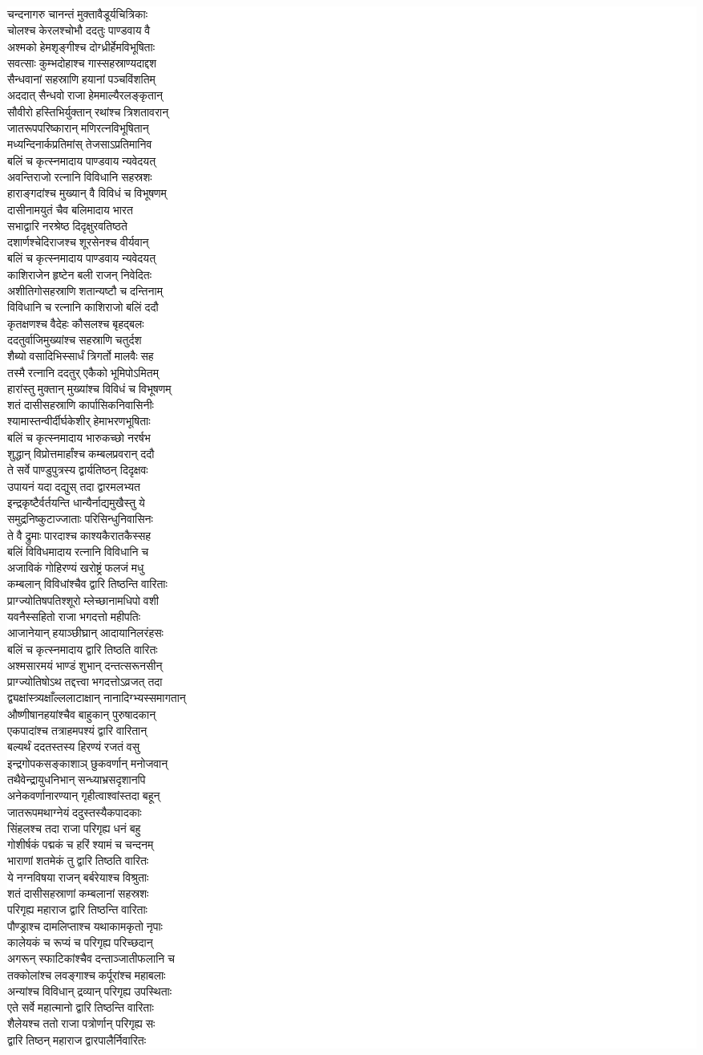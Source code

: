 चन्दनागरु चानन्तं मुक्तावैडूर्यचित्रिकाः  
चोलश्च केरलश्चोभौ ददतुः पाण्डवाय वै  
अश्मको हेमशृङ्गीश्च दोग्ध्रीर्हेमविभूषिताः  
सवत्साः कुम्भदोहाश्च गास्सहस्राण्यदाद्दश  
सैन्धवानां सहस्राणि हयानां पञ्चविंशतिम्  
अददात् सैन्धवो राजा हेममाल्यैरलङ्कृतान्  
सौवीरो हस्तिभिर्युक्तान् रथांश्च त्रिशतावरान्  
जातरूपपरिष्कारान् मणिरत्नविभूषितान्  
मध्यन्दिनार्कप्रतिमांस् तेजसाऽप्रतिमानिव  
बलिं च कृत्स्नमादाय पाण्डवाय न्यवेदयत्  
अवन्तिराजो रत्नानि विविधानि सहस्रशः  
हाराङ्गदांश्च मुख्यान् वै विविधं च विभूषणम्  
दासीनामयुतं चैव बलिमादाय भारत  
सभाद्वारि नरश्रेष्ठ दिदृक्षुरवतिष्ठते  
दशार्णश्चेदिराजश्च शूरसेनश्च वीर्यवान्  
बलिं च कृत्स्नमादाय पाण्डवाय न्यवेदयत्  
काशिराजेन हृष्टेन बली राजन् निवेदितः  
अशीतिगोसहस्राणि शतान्यष्टौ च दन्तिनाम्  
विविधानि च रत्नानि काशिराजो बलिं ददौ  
कृतक्षणश्च वैदेहः कौसलश्च बृहद्बलः  
ददतुर्वाजिमुख्यांश्च सहस्राणि चतुर्दश  
शैब्यो वसादिभिस्सार्धं त्रिगर्तो मालवैः सह  
तस्मै रत्नानि ददतुर् एकैको भूमिपोऽमितम्  
हारांस्तु मुक्तान् मुख्यांश्च विविधं च विभूषणम्  
शतं दासीसहस्राणि कार्पासिकनिवासिनीः  
श्यामास्तन्वीर्दीर्घकेशीर् हेमाभरणभूषिताः  
बलिं च कृत्स्नमादाय भारुकच्छो नरर्षभ  
शुद्धान् विप्रोत्तमार्हांश्च कम्बलप्रवरान् ददौ  
ते सर्वे पाण्डुपुत्रस्य द्वार्यतिष्ठन् दिदृक्षवः  
उपायनं यदा दद्युस् तदा द्वारमलभ्यत  
इन्द्रकृष्टैर्वर्तयन्ति धान्यैर्नाद्यमुखैस्तु ये  
समुद्रनिष्कुटाज्जाताः परिसिन्धुनिवासिनः  
ते वै द्रुमाः पारदाश्च काश्यकैरातकैस्सह  
बलिं विविधमादाय रत्नानि विविधानि च  
अजाविकं गोहिरण्यं खरोष्ट्रं फलजं मधु  
कम्बलान् विविधांश्चैव द्वारि तिष्ठन्ति वारिताः  
प्राग्ज्योतिषपतिश्शूरो म्लेच्छानामधिपो वशी  
यवनैस्सहितो राजा भगदत्तो महीपतिः  
आजानेयान् हयाञ्छीघ्रान् आदायानिलरंहसः  
बलिं च कृत्स्नमादाय द्वारि तिष्ठति वारितः  
अश्मसारमयं भाण्डं शुभान् दन्तत्सरूनसीन्  
प्राग्ज्योतिषोऽथ तद्दत्त्वा भगदत्तोऽव्रजत् तदा  
द्व्यक्षांस्त्र्यक्षाँल्ललाटाक्षान् नानादिग्भ्यस्समागतान्  
औष्णीषानहयांश्चैव बाहुकान् पुरुषादकान्  
एकपादांश्च तत्राहमपश्यं द्वारि वारितान्  
बल्यर्थं ददतस्तस्य हिरण्यं रजतं वसु  
इन्द्रगोपकसङ्काशाञ् छुकवर्णान् मनोजवान्  
तथैवेन्द्रायुधनिभान् सन्ध्याभ्रसदृशानपि  
अनेकवर्णानारण्यान् गृहीत्वाश्वांस्तदा बहून्  
जातरूपमथाग्नेयं ददुस्तस्यैकपादकाः  
सिंहलश्च तदा राजा परिगृह्य धनं बहु  
गोशीर्षकं पद्मकं च हरिं श्यामं च चन्दनम्  
भाराणां शतमेकं तु द्वारि तिष्ठति वारितः  
ये नग्नविषया राजन् बर्बरेयाश्च विश्रुताः  
शतं दासीसहस्राणां कम्बलानां सहस्रशः  
परिगृह्य महाराज द्वारि तिष्ठन्ति वारिताः  
पौण्ड्राश्च दामलिप्ताश्च यथाकामकृतो नृपाः  
कालेयकं च रूप्यं च परिगृह्य परिच्छदान्  
अगरून् स्फाटिकांश्चैव दन्ताञ्जातीफलानि च  
तक्कोलांश्च लवङ्गाश्च कर्पूरांश्च महाबलाः  
अन्यांश्च विविधान् द्रव्यान् परिगृह्य उपस्थिताः  
एते सर्वे महात्मानो द्वारि तिष्ठन्ति वारिताः  
शैलेयश्च ततो राजा पत्रोर्णान् परिगृह्य सः  
द्वारि तिष्ठन् महाराज द्वारपालैर्निवारितः  